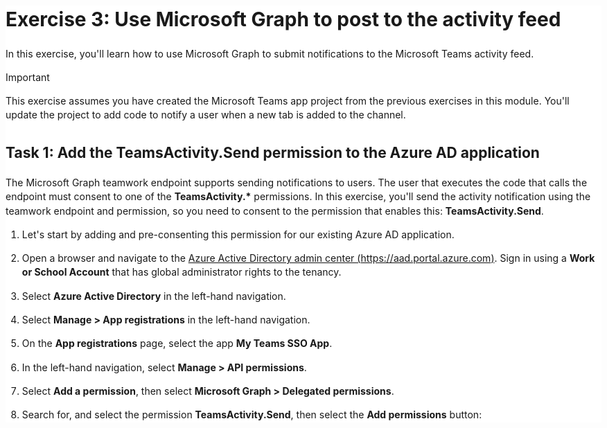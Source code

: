 # Exercise 3: Use Microsoft Graph to post to the activity feed

In this exercise, you'll learn how to use Microsoft Graph to submit notifications to the Microsoft Teams activity feed.

> [!IMPORTANT]
> This exercise assumes you have created the Microsoft Teams app project from the previous exercises in this module. You'll update the project to add code to notify a user when a new tab is added to the channel.

## Task 1: Add the TeamsActivity.Send permission to the Azure AD application

The Microsoft Graph teamwork endpoint supports sending notifications to users. The user that executes the code that calls the endpoint must consent to one of the **TeamsActivity.\*** permissions. In this exercise, you'll send the activity notification using the teamwork endpoint and permission, so you need to consent to the permission that enables this: **TeamsActivity.Send**.

1. Let's start by adding and pre-consenting this permission for our existing Azure AD application.

2. Open a browser and navigate to the [Azure Active Directory admin center (https://aad.portal.azure.com)](https://aad.portal.azure.com). Sign in using a **Work or School Account** that has global administrator rights to the tenancy.

3. Select **Azure Active Directory** in the left-hand navigation.

4. Select **Manage > App registrations** in the left-hand navigation.

5. On the **App registrations** page, select the app **My Teams SSO App**.

6. In the left-hand navigation, select **Manage > API permissions**.

7. Select **Add a permission**, then select **Microsoft Graph > Delegated permissions**.

8. Search for, and select the permission **TeamsActivity.Send**, then select the **Add permissions** button:
